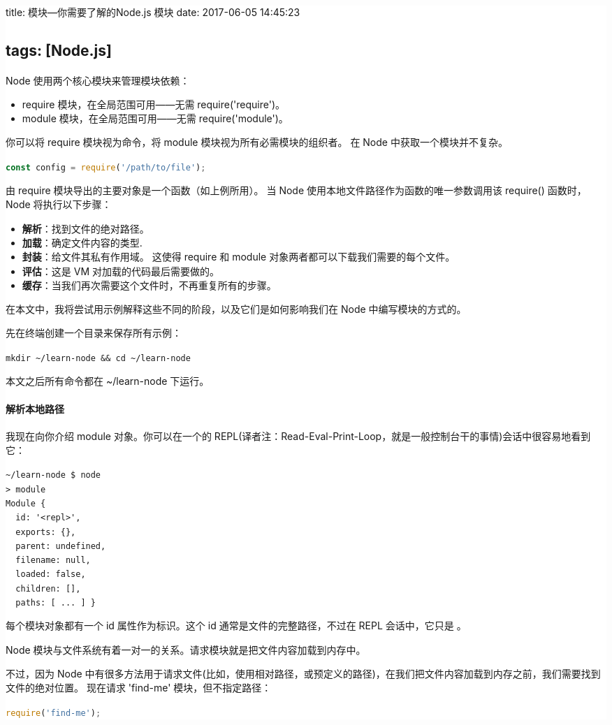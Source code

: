 title: 模块—你需要了解的Node.js 模块
date: 2017-06-05 14:45:23

tags: [Node.js]
---

Node 使用两个核心模块来管理模块依赖：
- require 模块，在全局范围可用——无需 require('require')。
- module 模块，在全局范围可用——无需 require('module')。

你可以将 require 模块视为命令，将 module 模块视为所有必需模块的组织者。
在 Node 中获取一个模块并不复杂。

```javascript
const config = require('/path/to/file');
```

由 require 模块导出的主要对象是一个函数（如上例所用）。 当 Node 使用本地文件路径作为函数的唯一参数调用该 require() 函数时，Node 将执行以下步骤：

- **解析**：找到文件的绝对路径。
- **加载**：确定文件内容的类型.
- **封装**：给文件其私有作用域。 这使得 require 和 module 对象两者都可以下载我们需要的每个文件。
- **评估**：这是 VM 对加载的代码最后需要做的。
- **缓存**：当我们再次需要这个文件时，不再重复所有的步骤。

在本文中，我将尝试用示例解释这些不同的阶段，以及它们是如何影响我们在 Node 中编写模块的方式的。

先在终端创建一个目录来保存所有示例：
```shell
mkdir ~/learn-node && cd ~/learn-node
```
本文之后所有命令都在 ~/learn-node 下运行。

#### 解析本地路径
我现在向你介绍 module 对象。你可以在一个的 REPL(译者注：Read-Eval-Print-Loop，就是一般控制台干的事情)会话中很容易地看到它：
```shell
~/learn-node $ node
> module
Module {
  id: '<repl>',
  exports: {},
  parent: undefined,
  filename: null,
  loaded: false,
  children: [],
  paths: [ ... ] }
```

每个模块对象都有一个 id 属性作为标识。这个 id 通常是文件的完整路径，不过在 REPL 会话中，它只是 <repl>。

Node 模块与文件系统有着一对一的关系。请求模块就是把文件内容加载到内存中。

不过，因为 Node 中有很多方法用于请求文件(比如，使用相对路径，或预定义的路径)，在我们把文件内容加载到内存之前，我们需要找到文件的绝对位置。
现在请求 'find-me' 模块，但不指定路径：
```javascript
require('find-me');
```
